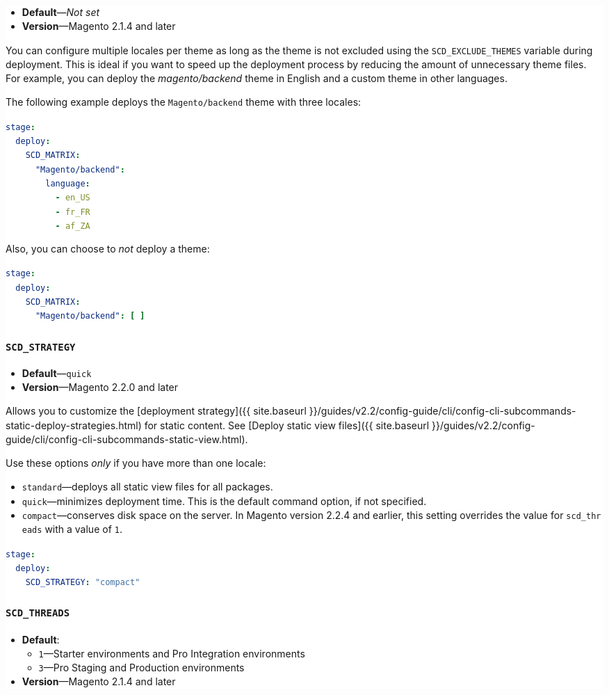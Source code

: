 -  **Default**—_Not set_
-  **Version**—Magento 2.1.4 and later

You can configure multiple locales per theme as long as the theme is not excluded using the `SCD_EXCLUDE_THEMES` variable during deployment. This is ideal if you want to speed up the deployment process by reducing the amount of unnecessary theme files. For example, you can deploy the _magento/backend_ theme in English and a custom theme in other languages.

The following example deploys the `Magento/backend` theme with three locales:

```yaml
stage:
  deploy:
    SCD_MATRIX:
      "Magento/backend":
        language:
          - en_US
          - fr_FR
          - af_ZA
```

Also, you can choose to _not_ deploy a theme:

```yaml
stage:
  deploy:
    SCD_MATRIX:
      "Magento/backend": [ ]
```

### `SCD_STRATEGY`

-  **Default**—`quick`
-  **Version**—Magento 2.2.0 and later

Allows you to customize the [deployment strategy]({{ site.baseurl }}/guides/v2.2/config-guide/cli/config-cli-subcommands-static-deploy-strategies.html) for static content. See [Deploy static view files]({{ site.baseurl }}/guides/v2.2/config-guide/cli/config-cli-subcommands-static-view.html).

Use these options _only_ if you have more than one locale:

-  `standard`—deploys all static view files for all packages.
-  `quick`—minimizes deployment time. This is the default command option, if not specified.
-  `compact`—conserves disk space on the server. In Magento version 2.2.4 and earlier, this setting overrides the value for `scd_threads` with a value of `1`.

```yaml
stage:
  deploy:
    SCD_STRATEGY: "compact"
```

### `SCD_THREADS`

-  **Default**:
    -  `1`—Starter environments and Pro Integration environments
    -  `3`—Pro Staging and Production environments
-  **Version**—Magento 2.1.4 and later
